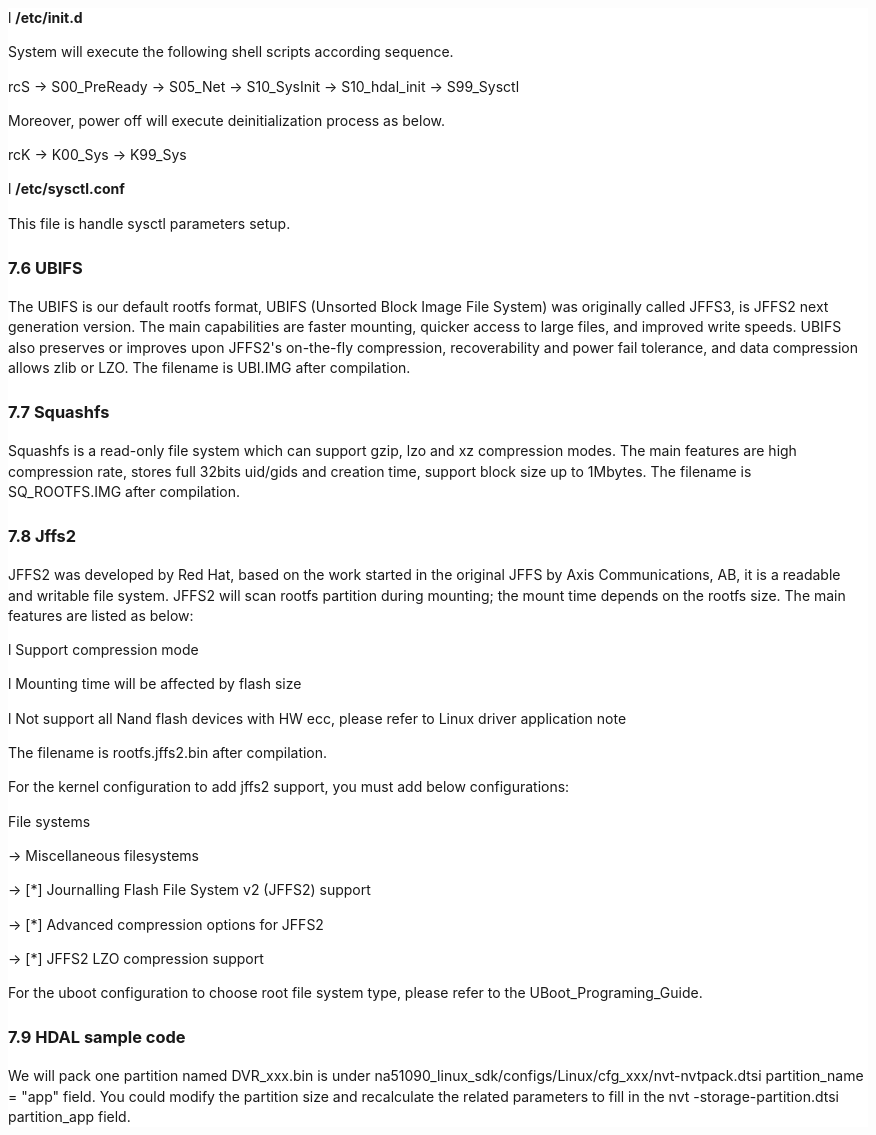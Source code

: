 l **/etc/init.d**

System will execute the following shell scripts according sequence.

rcS -> S00\_PreReady -> S05\_Net -> S10\_SysInit -> S10\_hdal\_init -> S99\_Sysctl

Moreover, power off will execute deinitialization process as below.

rcK -> K00\_Sys -> K99\_Sys

l **/etc/sysctl.conf**

This file is handle sysctl parameters setup.

### 7.6 UBIFS

The UBIFS is our default rootfs format, UBIFS (Unsorted Block Image File System) was originally called JFFS3, is JFFS2 next generation version. The main capabilities are faster mounting, quicker access to large files, and improved write speeds. UBIFS also preserves or improves upon JFFS2's on-the-fly compression, recoverability and power fail tolerance, and data compression allows zlib or LZO. The filename is UBI.IMG after compilation.

### 7.7 Squashfs

Squashfs is a read-only file system which can support gzip, lzo and xz compression modes. The main features are high compression rate, stores full 32bits uid/gids and creation time, support block size up to 1Mbytes. The filename is SQ_ROOTFS.IMG after compilation.

### 7.8 Jffs2

JFFS2 was developed by Red Hat, based on the work started in the original JFFS by Axis Communications, AB, it is a readable and writable file system. JFFS2 will scan rootfs partition during mounting; the mount time depends on the rootfs size. The main features are listed as below:

l Support compression mode

l Mounting time will be affected by flash size

l Not support all Nand flash devices with HW ecc, please refer to Linux driver application note

The filename is rootfs.jffs2.bin after compilation.

For the kernel configuration to add jffs2 support, you must add below configurations:

File systems

-\> Miscellaneous filesystems

-\> \[*\] Journalling Flash File System v2 (JFFS2) support

-\> \[*\] Advanced compression options for JFFS2

-\> \[*\] JFFS2 LZO compression support

For the uboot configuration to choose root file system type, please refer to the UBoot\_Programing\_Guide.

### 7.9 HDAL sample code

We will pack one partition named DVR\_xxx.bin is under na51090\_linux\_sdk/configs/Linux/cfg\_xxx/nvt-nvtpack.dtsi partition\_name = "app" field. You could modify the partition size and recalculate the related parameters to fill in the nvt -storage-partition.dtsi partition\_app field.
